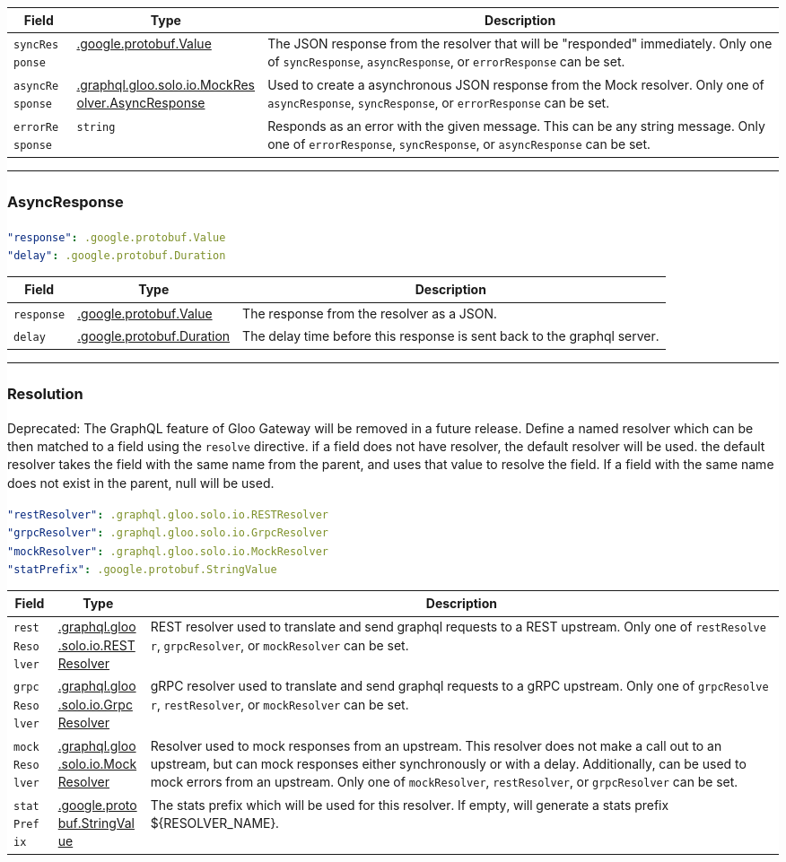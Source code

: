 | Field | Type | Description |
| ----- | ---- | ----------- | 
| `syncResponse` | [.google.protobuf.Value](https://developers.google.com/protocol-buffers/docs/reference/csharp/class/google/protobuf/well-known-types/value) | The JSON response from the resolver that will be "responded" immediately. Only one of `syncResponse`, `asyncResponse`, or `errorResponse` can be set. |
| `asyncResponse` | [.graphql.gloo.solo.io.MockResolver.AsyncResponse](../graphql.proto.sk/#asyncresponse) | Used to create a asynchronous JSON response from the Mock resolver. Only one of `asyncResponse`, `syncResponse`, or `errorResponse` can be set. |
| `errorResponse` | `string` | Responds as an error with the given message. This can be any string message. Only one of `errorResponse`, `syncResponse`, or `asyncResponse` can be set. |




---
### AsyncResponse



```yaml
"response": .google.protobuf.Value
"delay": .google.protobuf.Duration

```

| Field | Type | Description |
| ----- | ---- | ----------- | 
| `response` | [.google.protobuf.Value](https://developers.google.com/protocol-buffers/docs/reference/csharp/class/google/protobuf/well-known-types/value) | The response from the resolver as a JSON. |
| `delay` | [.google.protobuf.Duration](https://developers.google.com/protocol-buffers/docs/reference/csharp/class/google/protobuf/well-known-types/duration) | The delay time before this response is sent back to the graphql server. |




---
### Resolution

 
Deprecated: The GraphQL feature of Gloo Gateway will be removed in a future release.
Define a named resolver which can be then matched to a field using the `resolve` directive.
if a field does not have resolver, the default resolver will be used.
the default resolver takes the field with the same name from the parent, and uses that value
to resolve the field.
If a field with the same name does not exist in the parent, null will be used.

```yaml
"restResolver": .graphql.gloo.solo.io.RESTResolver
"grpcResolver": .graphql.gloo.solo.io.GrpcResolver
"mockResolver": .graphql.gloo.solo.io.MockResolver
"statPrefix": .google.protobuf.StringValue

```

| Field | Type | Description |
| ----- | ---- | ----------- | 
| `restResolver` | [.graphql.gloo.solo.io.RESTResolver](../graphql.proto.sk/#restresolver) | REST resolver used to translate and send graphql requests to a REST upstream. Only one of `restResolver`, `grpcResolver`, or `mockResolver` can be set. |
| `grpcResolver` | [.graphql.gloo.solo.io.GrpcResolver](../graphql.proto.sk/#grpcresolver) | gRPC resolver used to translate and send graphql requests to a gRPC upstream. Only one of `grpcResolver`, `restResolver`, or `mockResolver` can be set. |
| `mockResolver` | [.graphql.gloo.solo.io.MockResolver](../graphql.proto.sk/#mockresolver) | Resolver used to mock responses from an upstream. This resolver does not make a call out to an upstream, but can mock responses either synchronously or with a delay. Additionally, can be used to mock errors from an upstream. Only one of `mockResolver`, `restResolver`, or `grpcResolver` can be set. |
| `statPrefix` | [.google.protobuf.StringValue](https://developers.google.com/protocol-buffers/docs/reference/csharp/class/google/protobuf/well-known-types/string-value) | The stats prefix which will be used for this resolver. If empty, will generate a stats prefix ${RESOLVER_NAME}. |
